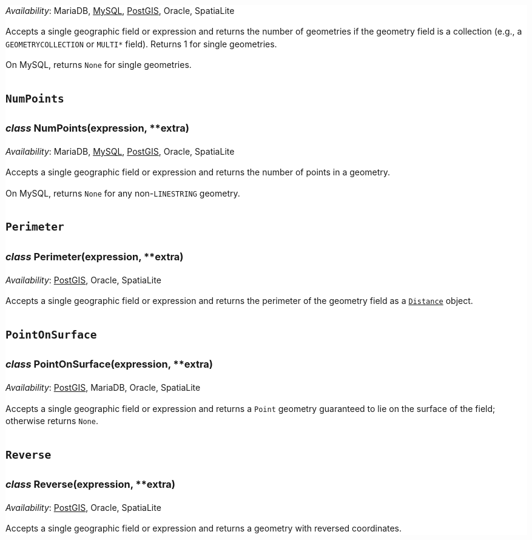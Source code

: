 *Availability*: MariaDB, [MySQL](https://dev.mysql.com/doc/refman/en/gis-geometrycollection-property-functions.html#function_st-numgeometries),
[PostGIS](https://postgis.net/docs/ST_NumGeometries.html), Oracle,
SpatiaLite

Accepts a single geographic field or expression and returns the number of
geometries if the geometry field is a collection (e.g., a `GEOMETRYCOLLECTION`
or `MULTI*` field). Returns 1 for single geometries.

On MySQL, returns `None` for single geometries.

## `NumPoints`

### *class* NumPoints(expression, \*\*extra)

*Availability*: MariaDB, [MySQL](https://dev.mysql.com/doc/refman/en/gis-linestring-property-functions.html#function_st-numpoints),
[PostGIS](https://postgis.net/docs/ST_NPoints.html), Oracle, SpatiaLite

Accepts a single geographic field or expression and returns the number of points
in a geometry.

On MySQL, returns `None` for any non-`LINESTRING` geometry.

## `Perimeter`

### *class* Perimeter(expression, \*\*extra)

*Availability*: [PostGIS](https://postgis.net/docs/ST_Perimeter.html),
Oracle, SpatiaLite

Accepts a single geographic field or expression and returns the perimeter of the
geometry field as a [`Distance`](measure.md#django.contrib.gis.measure.Distance) object.

## `PointOnSurface`

### *class* PointOnSurface(expression, \*\*extra)

*Availability*: [PostGIS](https://postgis.net/docs/ST_PointOnSurface.html),
MariaDB, Oracle, SpatiaLite

Accepts a single geographic field or expression and returns a `Point` geometry
guaranteed to lie on the surface of the field; otherwise returns `None`.

## `Reverse`

### *class* Reverse(expression, \*\*extra)

*Availability*: [PostGIS](https://postgis.net/docs/ST_Reverse.html), Oracle,
SpatiaLite

Accepts a single geographic field or expression and returns a geometry with
reversed coordinates.
